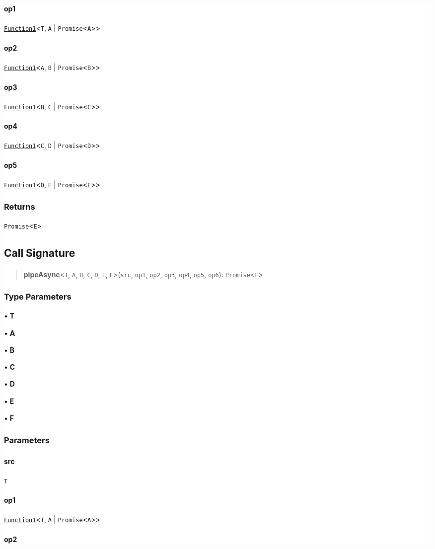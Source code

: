 #### op1

[`Function1`](../type-aliases/Function1.md)\<`T`, `A` \| `Promise`\<`A`\>\>

#### op2

[`Function1`](../type-aliases/Function1.md)\<`A`, `B` \| `Promise`\<`B`\>\>

#### op3

[`Function1`](../type-aliases/Function1.md)\<`B`, `C` \| `Promise`\<`C`\>\>

#### op4

[`Function1`](../type-aliases/Function1.md)\<`C`, `D` \| `Promise`\<`D`\>\>

#### op5

[`Function1`](../type-aliases/Function1.md)\<`D`, `E` \| `Promise`\<`E`\>\>

### Returns

`Promise`\<`E`\>

## Call Signature

> **pipeAsync**\<`T`, `A`, `B`, `C`, `D`, `E`, `F`\>(`src`, `op1`, `op2`, `op3`, `op4`, `op5`, `op6`): `Promise`\<`F`\>

### Type Parameters

• **T**

• **A**

• **B**

• **C**

• **D**

• **E**

• **F**

### Parameters

#### src

`T`

#### op1

[`Function1`](../type-aliases/Function1.md)\<`T`, `A` \| `Promise`\<`A`\>\>

#### op2

